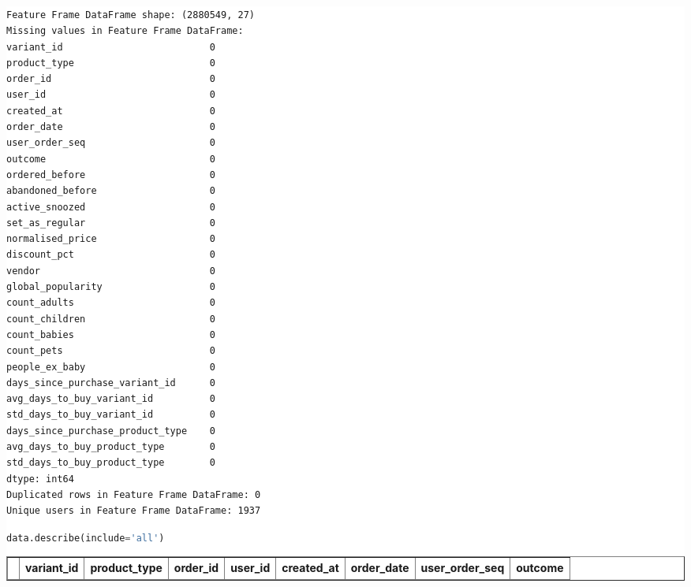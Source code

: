     Feature Frame DataFrame shape: (2880549, 27)
    Missing values in Feature Frame DataFrame:
    variant_id                          0
    product_type                        0
    order_id                            0
    user_id                             0
    created_at                          0
    order_date                          0
    user_order_seq                      0
    outcome                             0
    ordered_before                      0
    abandoned_before                    0
    active_snoozed                      0
    set_as_regular                      0
    normalised_price                    0
    discount_pct                        0
    vendor                              0
    global_popularity                   0
    count_adults                        0
    count_children                      0
    count_babies                        0
    count_pets                          0
    people_ex_baby                      0
    days_since_purchase_variant_id      0
    avg_days_to_buy_variant_id          0
    std_days_to_buy_variant_id          0
    days_since_purchase_product_type    0
    avg_days_to_buy_product_type        0
    std_days_to_buy_product_type        0
    dtype: int64
    Duplicated rows in Feature Frame DataFrame: 0
    Unique users in Feature Frame DataFrame: 1937



```python
data.describe(include='all')
```




<div>
<style scoped>
    .dataframe tbody tr th:only-of-type {
        vertical-align: middle;
    }

    .dataframe tbody tr th {
        vertical-align: top;
    }

    .dataframe thead th {
        text-align: right;
    }
</style>
<table border="1" class="dataframe">
  <thead>
    <tr style="text-align: right;">
      <th></th>
      <th>variant_id</th>
      <th>product_type</th>
      <th>order_id</th>
      <th>user_id</th>
      <th>created_at</th>
      <th>order_date</th>
      <th>user_order_seq</th>
      <th>outcome</th>